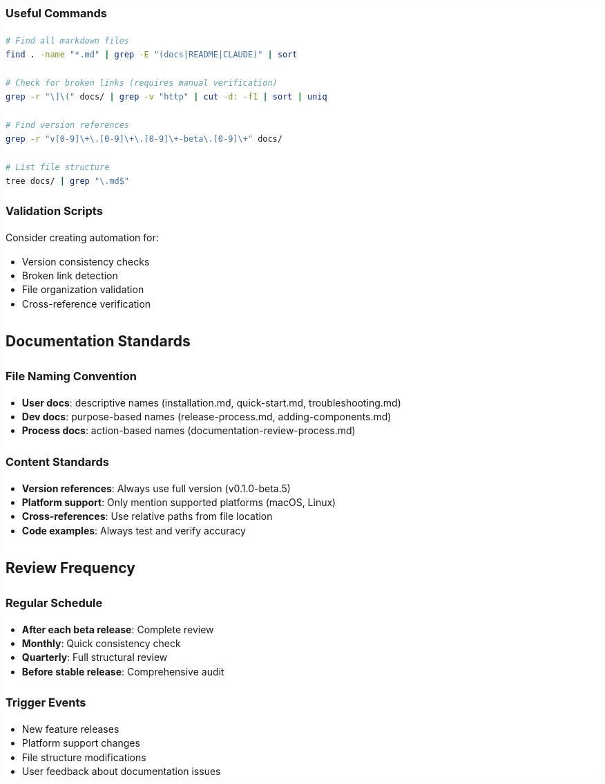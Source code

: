 ### Useful Commands
```bash
# Find all markdown files
find . -name "*.md" | grep -E "(docs|README|CLAUDE)" | sort

# Check for broken links (requires manual verification)
grep -r "\]\(" docs/ | grep -v "http" | cut -d: -f1 | sort | uniq

# Find version references  
grep -r "v[0-9]\+\.[0-9]\+\.[0-9]\+-beta\.[0-9]\+" docs/

# List file structure
tree docs/ | grep "\.md$"
```

### Validation Scripts
Consider creating automation for:
- Version consistency checks
- Broken link detection
- File organization validation
- Cross-reference verification

## Documentation Standards

### File Naming Convention
- **User docs**: descriptive names (installation.md, quick-start.md, troubleshooting.md)
- **Dev docs**: purpose-based names (release-process.md, adding-components.md)
- **Process docs**: action-based names (documentation-review-process.md)

### Content Standards
- **Version references**: Always use full version (v0.1.0-beta.5)
- **Platform support**: Only mention supported platforms (macOS, Linux)
- **Cross-references**: Use relative paths from file location
- **Code examples**: Always test and verify accuracy

## Review Frequency

### Regular Schedule
- **After each beta release**: Complete review
- **Monthly**: Quick consistency check
- **Quarterly**: Full structural review
- **Before stable release**: Comprehensive audit

### Trigger Events
- New feature releases
- Platform support changes
- File structure modifications
- User feedback about documentation issues
